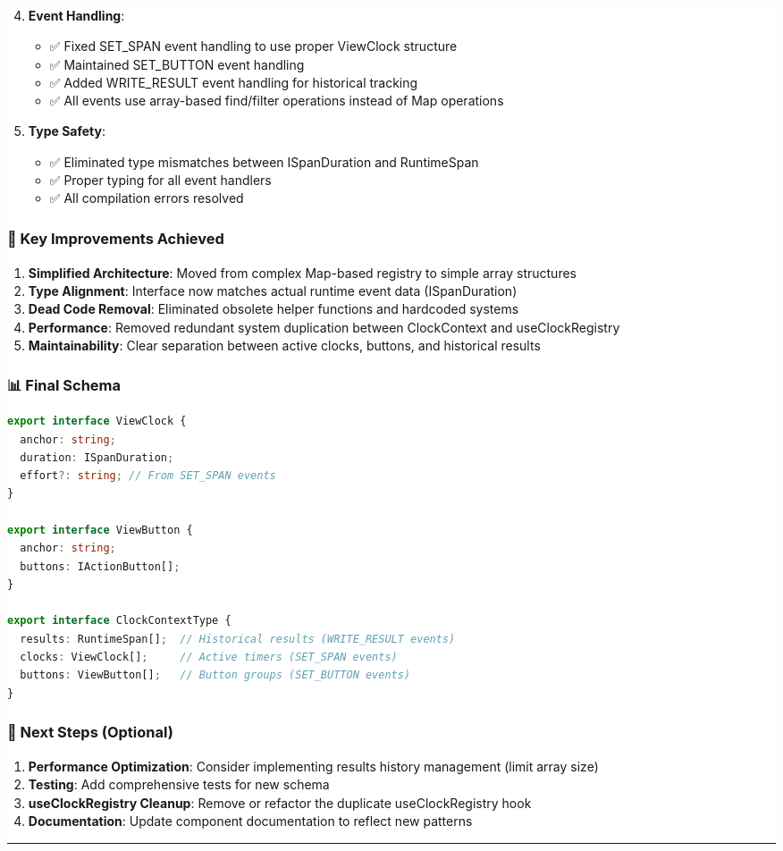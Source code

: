 4. **Event Handling**:
   - ✅ Fixed SET_SPAN event handling to use proper ViewClock structure
   - ✅ Maintained SET_BUTTON event handling
   - ✅ Added WRITE_RESULT event handling for historical tracking
   - ✅ All events use array-based find/filter operations instead of Map operations

5. **Type Safety**:
   - ✅ Eliminated type mismatches between ISpanDuration and RuntimeSpan
   - ✅ Proper typing for all event handlers
   - ✅ All compilation errors resolved

### 🎯 Key Improvements Achieved

1. **Simplified Architecture**: Moved from complex Map-based registry to simple array structures
2. **Type Alignment**: Interface now matches actual runtime event data (ISpanDuration)
3. **Dead Code Removal**: Eliminated obsolete helper functions and hardcoded systems
4. **Performance**: Removed redundant system duplication between ClockContext and useClockRegistry
5. **Maintainability**: Clear separation between active clocks, buttons, and historical results

### 📊 Final Schema

```typescript
export interface ViewClock {
  anchor: string;
  duration: ISpanDuration;
  effort?: string; // From SET_SPAN events
}

export interface ViewButton {
  anchor: string;
  buttons: IActionButton[];
}

export interface ClockContextType {
  results: RuntimeSpan[];  // Historical results (WRITE_RESULT events)
  clocks: ViewClock[];     // Active timers (SET_SPAN events)
  buttons: ViewButton[];   // Button groups (SET_BUTTON events)
}
```

### 🔄 Next Steps (Optional)

1. **Performance Optimization**: Consider implementing results history management (limit array size)
2. **Testing**: Add comprehensive tests for new schema
3. **useClockRegistry Cleanup**: Remove or refactor the duplicate useClockRegistry hook
4. **Documentation**: Update component documentation to reflect new patterns

---
